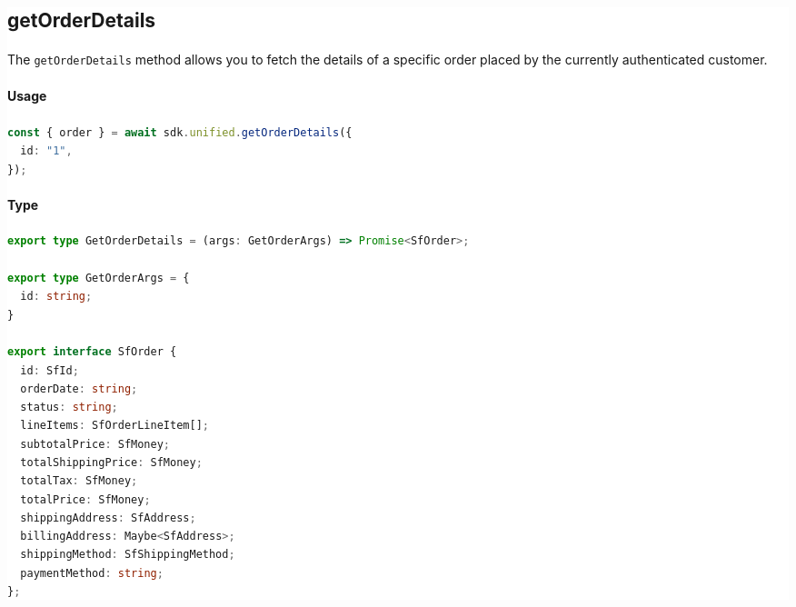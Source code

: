 ## getOrderDetails

The `getOrderDetails` method allows you to fetch the details of a specific order placed by the currently authenticated customer.

#### Usage

```ts
const { order } = await sdk.unified.getOrderDetails({
  id: "1",
});
```

#### Type

```ts
export type GetOrderDetails = (args: GetOrderArgs) => Promise<SfOrder>;

export type GetOrderArgs = {
  id: string;
}

export interface SfOrder {
  id: SfId;
  orderDate: string;
  status: string;
  lineItems: SfOrderLineItem[];
  subtotalPrice: SfMoney;
  totalShippingPrice: SfMoney;
  totalTax: SfMoney;
  totalPrice: SfMoney;
  shippingAddress: SfAddress;
  billingAddress: Maybe<SfAddress>;
  shippingMethod: SfShippingMethod;
  paymentMethod: string;
};
```